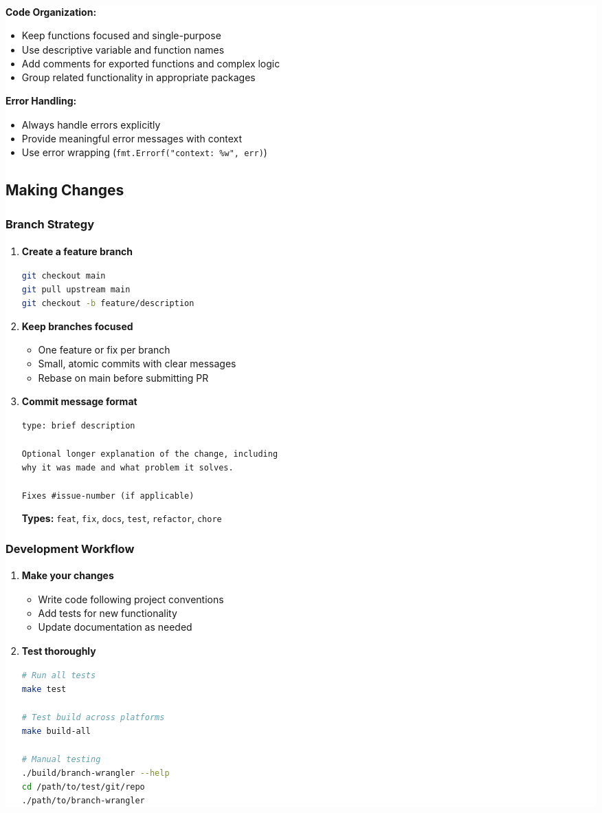 **Code Organization:**
- Keep functions focused and single-purpose
- Use descriptive variable and function names
- Add comments for exported functions and complex logic
- Group related functionality in appropriate packages

**Error Handling:**
- Always handle errors explicitly
- Provide meaningful error messages with context
- Use error wrapping (`fmt.Errorf("context: %w", err)`)

## Making Changes

### Branch Strategy

1. **Create a feature branch**
   ```bash
   git checkout main
   git pull upstream main
   git checkout -b feature/description
   ```

2. **Keep branches focused**
   - One feature or fix per branch
   - Small, atomic commits with clear messages
   - Rebase on main before submitting PR

3. **Commit message format**
   ```
   type: brief description
   
   Optional longer explanation of the change, including
   why it was made and what problem it solves.
   
   Fixes #issue-number (if applicable)
   ```

   **Types:** `feat`, `fix`, `docs`, `test`, `refactor`, `chore`

### Development Workflow

1. **Make your changes**
   - Write code following project conventions
   - Add tests for new functionality
   - Update documentation as needed

2. **Test thoroughly**
   ```bash
   # Run all tests
   make test
   
   # Test build across platforms
   make build-all
   
   # Manual testing
   ./build/branch-wrangler --help
   cd /path/to/test/git/repo
   ./path/to/branch-wrangler
   ```

